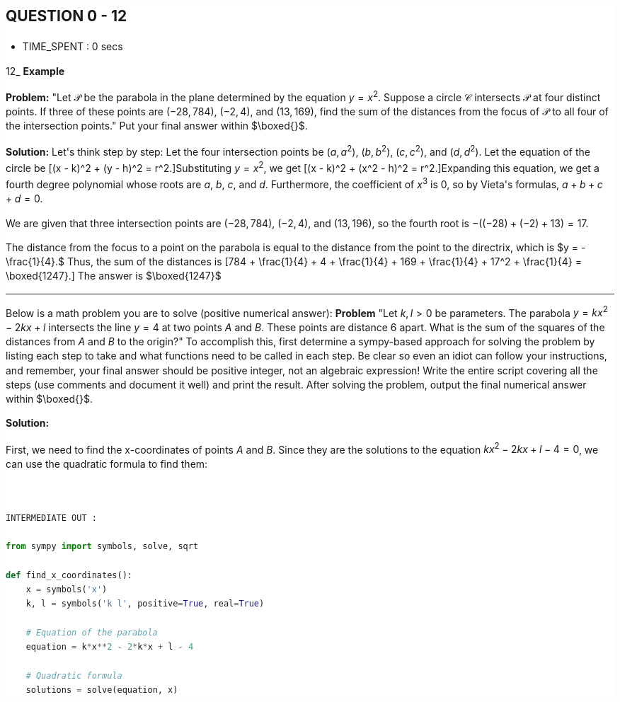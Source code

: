 

## QUESTION 0 - 12 
- TIME_SPENT : 0 secs

12_
**Example**

**Problem:** 
"Let $\mathcal{P}$ be the parabola in the plane determined by the equation $y = x^2.$  Suppose a circle $\mathcal{C}$ intersects $\mathcal{P}$ at four distinct points.  If three of these points are $(-28,784),$ $(-2,4),$ and $(13,169),$ find the sum of the distances from the focus of $\mathcal{P}$ to all four of the intersection points."
Put your final answer within $\boxed{}$.

**Solution:** 
Let's think step by step:
Let the four intersection points be $(a,a^2),$ $(b,b^2),$ $(c,c^2),$ and $(d,d^2).$  Let the equation of the circle be
\[(x - k)^2 + (y - h)^2 = r^2.\]Substituting $y = x^2,$ we get
\[(x - k)^2 + (x^2 - h)^2 = r^2.\]Expanding this equation, we get a fourth degree polynomial whose roots are $a,$ $b,$ $c,$ and $d.$  Furthermore, the coefficient of $x^3$ is 0, so by Vieta's formulas, $a + b + c + d = 0.$

We are given that three intersection points are $(-28,784),$ $(-2,4),$ and $(13,196),$ so the fourth root is $-((-28) + (-2) + 13) = 17.$

The distance from the focus to a point on the parabola is equal to the distance from the point to the directrix, which is $y = -\frac{1}{4}.$  Thus, the sum of the distances is
\[784 + \frac{1}{4} + 4 + \frac{1}{4} + 169 + \frac{1}{4} + 17^2 + \frac{1}{4} = \boxed{1247}.\] The answer is $\boxed{1247}$


---

Below is a math problem you are to solve (positive numerical answer):
**Problem**
"Let $k, l > 0$ be parameters. The parabola $y = kx^2 - 2kx + l$ intersects the line $y = 4$ at two points $A$ and $B$. These points are distance 6 apart. What is the sum of the squares of the distances from $A$ and $B$ to the origin?"
To accomplish this, first determine a sympy-based approach for solving the problem by listing each step to take and what functions need to be called in each step. Be clear so even an idiot can follow your instructions, and remember, your final answer should be positive integer, not an algebraic expression!
Write the entire script covering all the steps (use comments and document it well) and print the result. After solving the problem, output the final numerical answer within $\boxed{}$.

**Solution:** 


First, we need to find the x-coordinates of points $A$ and $B$. Since they are the solutions to the equation $kx^2 - 2kx + l - 4 = 0$, we can use the quadratic formula to find them:

```python


INTERMEDIATE OUT :

from sympy import symbols, solve, sqrt

def find_x_coordinates():
    x = symbols('x')
    k, l = symbols('k l', positive=True, real=True)

    # Equation of the parabola
    equation = k*x**2 - 2*k*x + l - 4

    # Quadratic formula
    solutions = solve(equation, x)
```